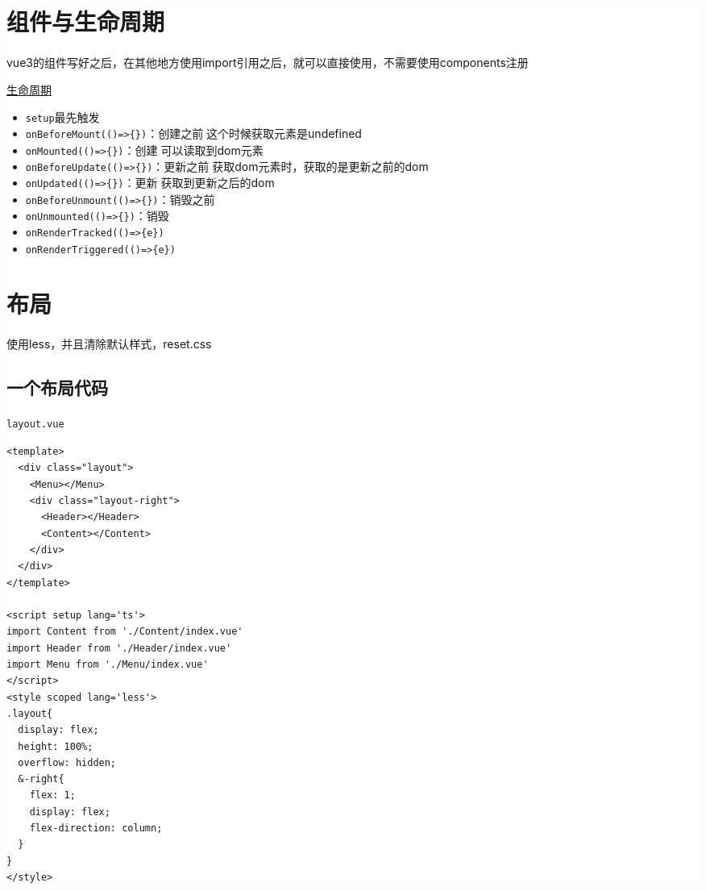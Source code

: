 

# 组件与生命周期

vue3的组件写好之后，在其他地方使用import引用之后，就可以直接使用，不需要使用components注册

[生命周期](https://cn.vuejs.org/api/composition-api-lifecycle.html)

* `setup`最先触发
* `onBeforeMount(()=>{})`：创建之前
  这个时候获取元素是undefined
* `onMounted(()=>{})`：创建
  可以读取到dom元素
* `onBeforeUpdate(()=>{})`：更新之前
  获取dom元素时，获取的是更新之前的dom
* `onUpdated(()=>{})`：更新
  获取到更新之后的dom
* `onBeforeUnmount(()=>{})`：销毁之前
* `onUnmounted(()=>{})`：销毁
* `onRenderTracked(()=>{e})`
* `onRenderTriggered(()=>{e})`



# 布局

使用less，并且清除默认样式，reset.css

## 一个布局代码

`layout.vue`

```vue
<template>
  <div class="layout">
    <Menu></Menu>
    <div class="layout-right">
      <Header></Header>
      <Content></Content>
    </div>
  </div>
</template>

<script setup lang='ts'>
import Content from './Content/index.vue'
import Header from './Header/index.vue'
import Menu from './Menu/index.vue'
</script>
<style scoped lang='less'>
.layout{
  display: flex;
  height: 100%;
  overflow: hidden;
  &-right{
    flex: 1;
    display: flex;
    flex-direction: column;
  }
}
</style>
```
